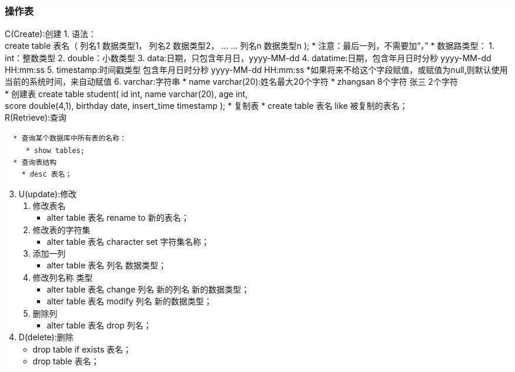 
### 操作表   
C(Create):创建
      1. 语法：  
         create table 表名（
            列名1 数据类型1，
            列名2 数据类型2，
            ...   ...
            列名n 数据类型n
         );
         * 注意：最后一列，不需要加“，”
         * 数据路类型：
            1. int：整数类型
            2. double：小数类型
            3. data:日期，只包含年月日，yyyy-MM-dd
            4. datatime:日期，包含年月日时分秒 yyyy-MM-dd HH:mm:ss
            5. timestamp:时间戳类型 包含年月日时分秒 yyyy-MM-dd HH:mm:ss
               *如果将来不给这个字段赋值，或赋值为null,则默认使用当前的系统时间，来自动赋值
            6.  varchar:字符串
               * name varchar(20):姓名最大20个字符
               * zhangsan 8个字符 张三 2个字符  
         * 创建表
           create table student(
               id int,
               name varchar(20),
               age int,  
               score double(4,1),
               birthday date,
               insert_time timestamp
           );
          * 复制表
             * create table 表名 like 被复制的表名；                
R(Retrieve):查询

      * 查询某个数据库中所有表的名称：
         * show tables; 
      * 查询表结构
        * desc 表名；  
   3. U(update):修改
      1. 修改表名
          * alter table 表名 rename to 新的表名；
      2. 修改表的字符集
          * alter table 表名 character set 字符集名称；
      3. 添加一列
          * alter table 表名 列名 数据类型； 
      4. 修改列名称 类型
          * alter table 表名 change 列名 新的列名 新的数据类型；
          * alter table 表名 modify 列名 新的数据类型；
      5. 删除列 
          * alter table 表名 drop 列名； 
   4. D(delete):删除
      * drop table if exists 表名；
      * drop table 表名；
